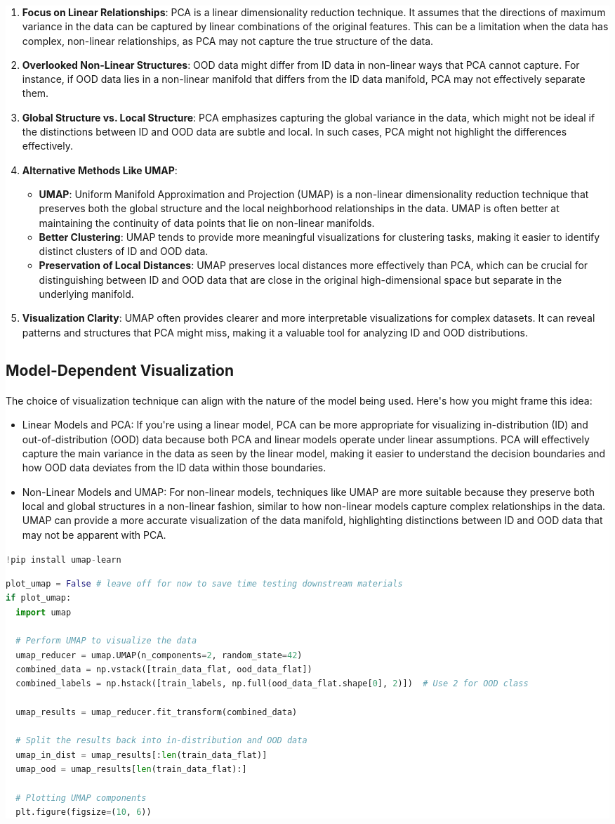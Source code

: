 1. **Focus on Linear Relationships**: PCA is a linear dimensionality reduction technique. It assumes that the directions of maximum variance in the data can be captured by linear combinations of the original features. This can be a limitation when the data has complex, non-linear relationships, as PCA may not capture the true structure of the data.

2. **Overlooked Non-Linear Structures**: OOD data might differ from ID data in non-linear ways that PCA cannot capture. For instance, if OOD data lies in a non-linear manifold that differs from the ID data manifold, PCA may not effectively separate them.

3. **Global Structure vs. Local Structure**: PCA emphasizes capturing the global variance in the data, which might not be ideal if the distinctions between ID and OOD data are subtle and local. In such cases, PCA might not highlight the differences effectively.

4. **Alternative Methods Like UMAP**:
    - **UMAP**: Uniform Manifold Approximation and Projection (UMAP) is a non-linear dimensionality reduction technique that preserves both the global structure and the local neighborhood relationships in the data. UMAP is often better at maintaining the continuity of data points that lie on non-linear manifolds.
    - **Better Clustering**: UMAP tends to provide more meaningful visualizations for clustering tasks, making it easier to identify distinct clusters of ID and OOD data.
    - **Preservation of Local Distances**: UMAP preserves local distances more effectively than PCA, which can be crucial for distinguishing between ID and OOD data that are close in the original high-dimensional space but separate in the underlying manifold.

5. **Visualization Clarity**: UMAP often provides clearer and more interpretable visualizations for complex datasets. It can reveal patterns and structures that PCA might miss, making it a valuable tool for analyzing ID and OOD distributions.


## Model-Dependent Visualization
The choice of visualization technique can align with the nature of the model being used. Here's how you might frame this idea:

* Linear Models and PCA: If you're using a linear model, PCA can be more appropriate for visualizing in-distribution (ID) and out-of-distribution (OOD) data because both PCA and linear models operate under linear assumptions. PCA will effectively capture the main variance in the data as seen by the linear model, making it easier to understand the decision boundaries and how OOD data deviates from the ID data within those boundaries.

* Non-Linear Models and UMAP: For non-linear models, techniques like UMAP are more suitable because they preserve both local and global structures in a non-linear fashion, similar to how non-linear models capture complex relationships in the data. UMAP can provide a more accurate visualization of the data manifold, highlighting distinctions between ID and OOD data that may not be apparent with PCA.
```python
!pip install umap-learn
```
```python
plot_umap = False # leave off for now to save time testing downstream materials
if plot_umap:
  import umap

  # Perform UMAP to visualize the data
  umap_reducer = umap.UMAP(n_components=2, random_state=42)
  combined_data = np.vstack([train_data_flat, ood_data_flat])
  combined_labels = np.hstack([train_labels, np.full(ood_data_flat.shape[0], 2)])  # Use 2 for OOD class

  umap_results = umap_reducer.fit_transform(combined_data)

  # Split the results back into in-distribution and OOD data
  umap_in_dist = umap_results[:len(train_data_flat)]
  umap_ood = umap_results[len(train_data_flat):]

  # Plotting UMAP components
  plt.figure(figsize=(10, 6))

```